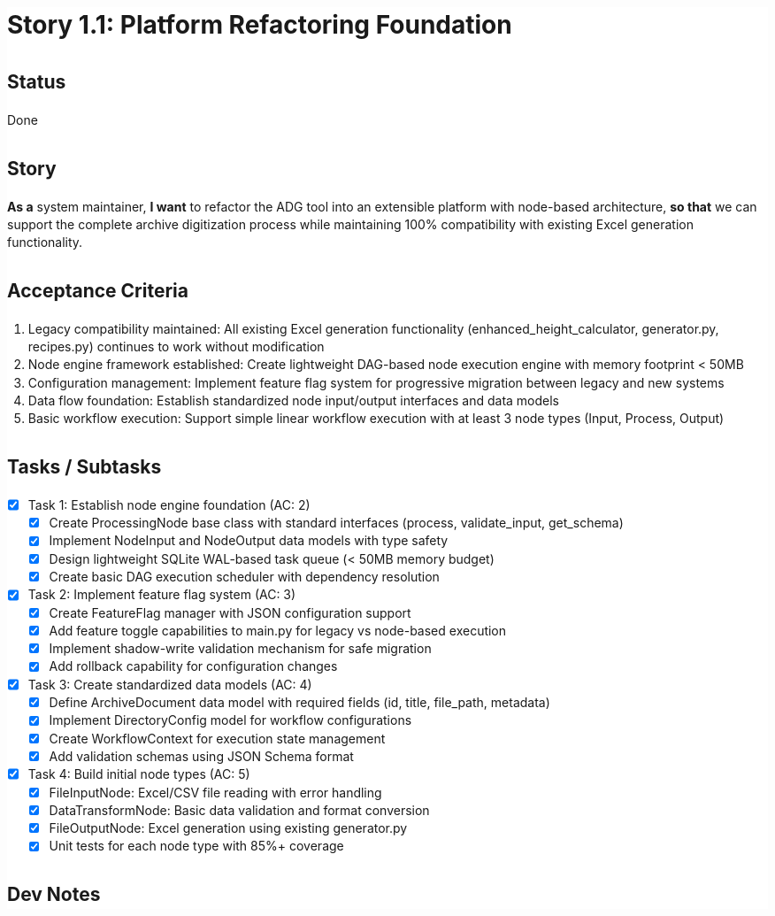 # Story 1.1: Platform Refactoring Foundation

## Status
Done

## Story
**As a** system maintainer,
**I want** to refactor the ADG tool into an extensible platform with node-based architecture,
**so that** we can support the complete archive digitization process while maintaining 100% compatibility with existing Excel generation functionality.

## Acceptance Criteria
1. Legacy compatibility maintained: All existing Excel generation functionality (enhanced_height_calculator, generator.py, recipes.py) continues to work without modification
2. Node engine framework established: Create lightweight DAG-based node execution engine with memory footprint < 50MB
3. Configuration management: Implement feature flag system for progressive migration between legacy and new systems
4. Data flow foundation: Establish standardized node input/output interfaces and data models
5. Basic workflow execution: Support simple linear workflow execution with at least 3 node types (Input, Process, Output)

## Tasks / Subtasks
- [x] Task 1: Establish node engine foundation (AC: 2)
  - [x] Create ProcessingNode base class with standard interfaces (process, validate_input, get_schema)
  - [x] Implement NodeInput and NodeOutput data models with type safety
  - [x] Design lightweight SQLite WAL-based task queue (< 50MB memory budget)
  - [x] Create basic DAG execution scheduler with dependency resolution
- [x] Task 2: Implement feature flag system (AC: 3)
  - [x] Create FeatureFlag manager with JSON configuration support
  - [x] Add feature toggle capabilities to main.py for legacy vs node-based execution
  - [x] Implement shadow-write validation mechanism for safe migration
  - [x] Add rollback capability for configuration changes
- [x] Task 3: Create standardized data models (AC: 4)
  - [x] Define ArchiveDocument data model with required fields (id, title, file_path, metadata)
  - [x] Implement DirectoryConfig model for workflow configurations
  - [x] Create WorkflowContext for execution state management
  - [x] Add validation schemas using JSON Schema format
- [x] Task 4: Build initial node types (AC: 5)
  - [x] FileInputNode: Excel/CSV file reading with error handling
  - [x] DataTransformNode: Basic data validation and format conversion
  - [x] FileOutputNode: Excel generation using existing generator.py
  - [x] Unit tests for each node type with 85%+ coverage

## Dev Notes
